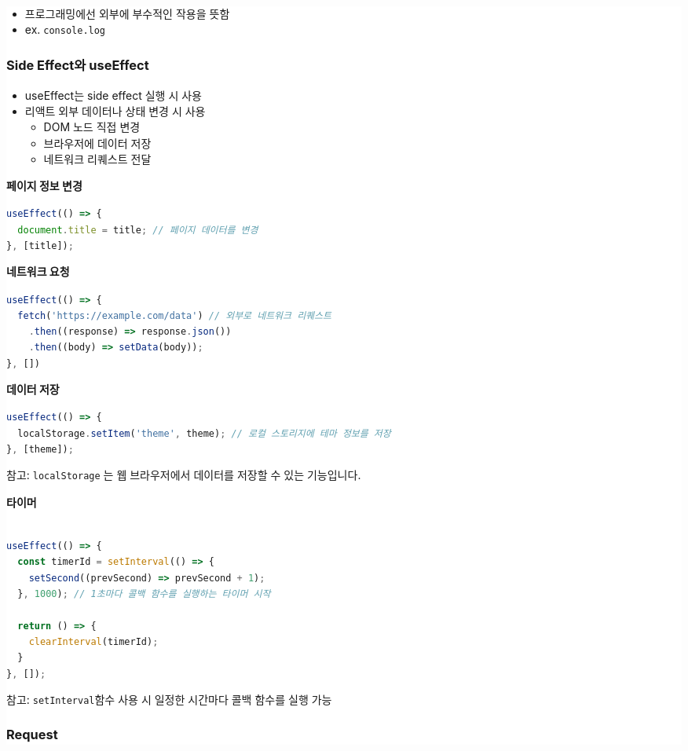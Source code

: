 - 프로그래밍에선 외부에 부수적인 작용을 뜻함
- ex. `console.log`

### Side Effect와 useEffect

- useEffect는 side effect 실행 시 사용
- 리액트 외부 데이터나 상태 변경 시 사용
    - DOM 노드 직접 변경
    - 브라우저에 데이터 저장
    - 네트워크 리퀘스트 전달

**페이지 정보 변경**

```jsx
useEffect(() => {
  document.title = title; // 페이지 데이터를 변경
}, [title]);
```

**네트워크 요청**

```jsx
useEffect(() => {
  fetch('https://example.com/data') // 외부로 네트워크 리퀘스트
    .then((response) => response.json())
    .then((body) => setData(body));
}, [])
```

**데이터 저장**

```jsx
useEffect(() => {
  localStorage.setItem('theme', theme); // 로컬 스토리지에 테마 정보를 저장
}, [theme]);
```

참고: `localStorage` 는 웹 브라우저에서 데이터를 저장할 수 있는 기능입니다.

**타이머**

```jsx

useEffect(() => {
  const timerId = setInterval(() => {
    setSecond((prevSecond) => prevSecond + 1);
  }, 1000); // 1초마다 콜백 함수를 실행하는 타이머 시작

  return () => {
    clearInterval(timerId);
  }
}, []);

```

참고: `setInterval`함수 사용 시 일정한 시간마다 콜백 함수를 실행 가능

### Request
